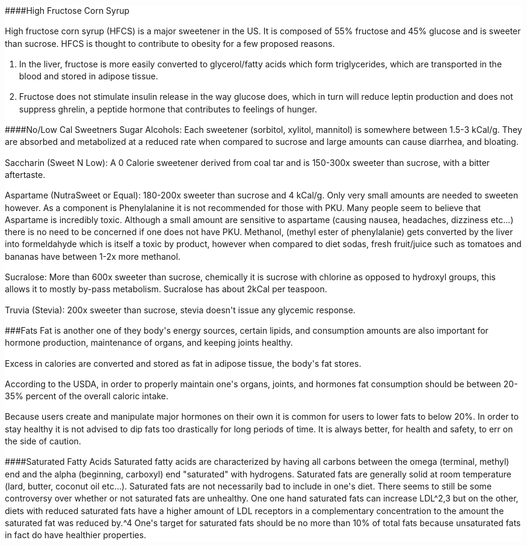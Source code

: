 ####High Fructose Corn Syrup

High fructose corn syrup (HFCS) is a major sweetener in the US. It is composed of 55% fructose and 45% glucose and is sweeter than sucrose. HFCS is thought to contribute to obesity for a few proposed reasons.

1) In the liver, fructose is more easily converted to glycerol/fatty acids which form triglycerides, which are transported in the blood and stored in adipose tissue.

2) Fructose does not stimulate insulin release in the way glucose does, which in turn will reduce leptin production and does not suppress ghrelin, a peptide hormone that contributes to feelings of hunger.

####No/Low Cal Sweetners
Sugar Alcohols: Each sweetener (sorbitol, xylitol, mannitol) is somewhere between 1.5-3 kCal/g. They are absorbed and metabolized at a reduced rate when compared to sucrose and large amounts can cause diarrhea, and bloating.

Saccharin (Sweet N Low): A 0 Calorie sweetener derived from coal tar and is 150-300x sweeter than sucrose, with a bitter aftertaste.

Aspartame (NutraSweet or Equal): 180-200x sweeter than sucrose and 4 kCal/g. Only very small amounts are needed to sweeten however. As a component is Phenylalanine it is not recommended for those with PKU. Many people seem to believe that Aspartame is incredibly toxic. Although a small amount are sensitive to aspartame (causing nausea, headaches, dizziness etc...) there is no need to be concerned if one does not have PKU. Methanol, (methyl ester of phenylalanie) gets converted by the liver into formeldahyde which is itself a toxic by product, however when compared to diet sodas, fresh fruit/juice such as tomatoes and bananas have between 1-2x more methanol.

Sucralose: More than 600x sweeter than sucrose, chemically it is sucrose with chlorine as opposed to hydroxyl groups, this allows it to mostly by-pass metabolism. Sucralose has about 2kCal per teaspoon.

Truvia (Stevia): 200x sweeter than sucrose, stevia doesn't issue any glycemic response.

###Fats
Fat is another one of they body's energy sources, certain lipids, and consumption amounts are also important for hormone production, maintenance of organs, and keeping joints healthy.

Excess in calories are converted and stored as fat in adipose tissue, the body's fat stores.

According to the USDA, in order to properly maintain one's organs, joints, and hormones fat consumption should be between 20-35% percent of the overall caloric intake. 

Because users create and manipulate major hormones on their own it is common for users to lower fats to below 20%. In order to stay healthy it is not advised to dip fats too drastically for long periods of time. It is always better, for health and safety, to err on the side of caution.

####Saturated Fatty Acids
Saturated fatty acids are characterized by having all carbons between the omega (terminal, methyl) end and the alpha (beginning, carboxyl) end "saturated" with hydrogens. Saturated fats are generally solid at room temperature (lard, butter, coconut oil etc...). Saturated fats are not necessarily bad to include in one's diet. There seems to still be some controversy over whether or not saturated fats are unhealthy. One one hand saturated fats can increase LDL^2,3 but on the other, diets with reduced saturated fats have a higher amount of LDL receptors in a complementary concentration to the amount the saturated fat was reduced by.^4 One's target for saturated fats should be no more than 10% of total fats because unsaturated fats in fact do have healthier properties.
